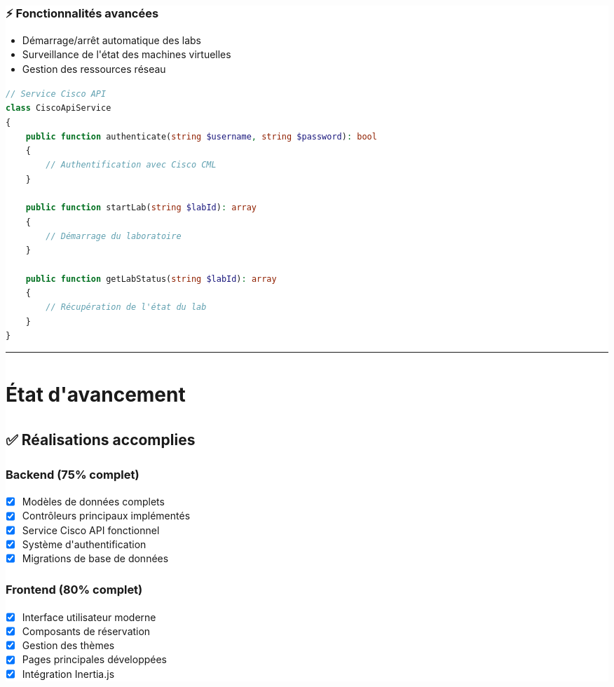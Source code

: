 ### ⚡ Fonctionnalités avancées
- Démarrage/arrêt automatique des labs
- Surveillance de l'état des machines virtuelles
- Gestion des ressources réseau

</div>

<div>

```php
// Service Cisco API
class CiscoApiService
{
    public function authenticate(string $username, string $password): bool
    {
        // Authentification avec Cisco CML
    }

    public function startLab(string $labId): array
    {
        // Démarrage du laboratoire
    }

    public function getLabStatus(string $labId): array
    {
        // Récupération de l'état du lab
    }
}
```

</div>

</div>

---

# État d'avancement

## ✅ Réalisations accomplies

<div class="grid grid-cols-2 gap-4">

<div>

### Backend (75% complet)
- [x] Modèles de données complets
- [x] Contrôleurs principaux implémentés
- [x] Service Cisco API fonctionnel
- [x] Système d'authentification
- [x] Migrations de base de données

### Frontend (80% complet)
- [x] Interface utilisateur moderne
- [x] Composants de réservation
- [x] Gestion des thèmes
- [x] Pages principales développées
- [x] Intégration Inertia.js
